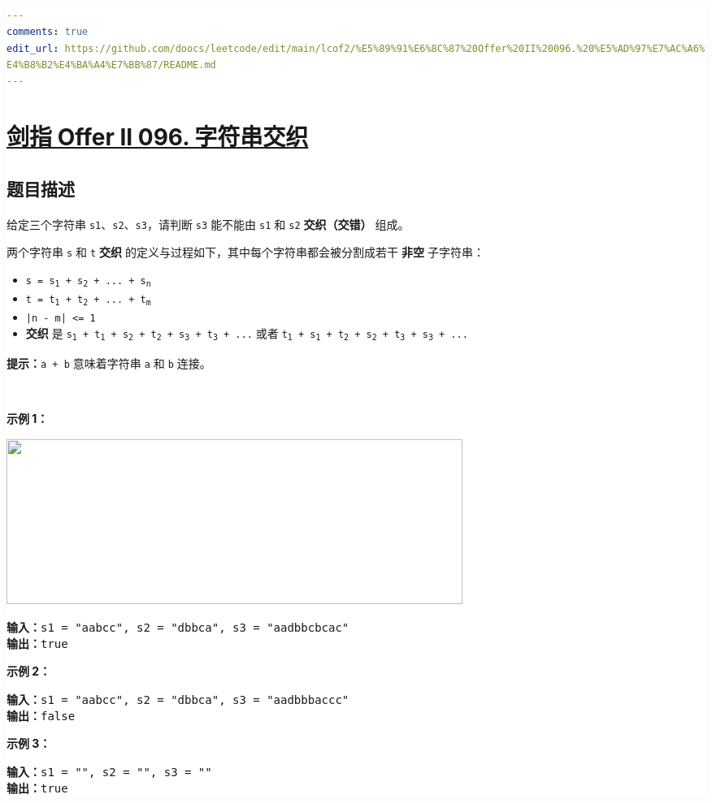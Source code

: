 ```yaml
---
comments: true
edit_url: https://github.com/doocs/leetcode/edit/main/lcof2/%E5%89%91%E6%8C%87%20Offer%20II%20096.%20%E5%AD%97%E7%AC%A6%E4%B8%B2%E4%BA%A4%E7%BB%87/README.md
---
```




# [剑指 Offer II 096. 字符串交织](https://leetcode.cn/problems/IY6buf)

## 题目描述



<p>给定三个字符串&nbsp;<code>s1</code>、<code>s2</code>、<code>s3</code>，请判断&nbsp;<code>s3</code>&nbsp;能不能由&nbsp;<code>s1</code>&nbsp;和&nbsp;<code>s2</code><em>&nbsp;</em><strong>交织（交错）</strong>&nbsp;组成。</p>

<p>两个字符串 <code>s</code> 和 <code>t</code> <strong>交织</strong>&nbsp;的定义与过程如下，其中每个字符串都会被分割成若干 <strong>非空</strong> 子字符串：</p>

<ul>
	<li><code>s = s<sub>1</sub> + s<sub>2</sub> + ... + s<sub>n</sub></code></li>
	<li><code>t = t<sub>1</sub> + t<sub>2</sub> + ... + t<sub>m</sub></code></li>
	<li><code>|n - m| &lt;= 1</code></li>
	<li><b>交织</b> 是 <code>s<sub>1</sub> + t<sub>1</sub> + s<sub>2</sub> + t<sub>2</sub> + s<sub>3</sub> + t<sub>3</sub> + ...</code> 或者 <code>t<sub>1</sub> + s<sub>1</sub> + t<sub>2</sub> + s<sub>2</sub> + t<sub>3</sub> + s<sub>3</sub> + ...</code></li>
</ul>

<p><strong>提示：</strong><code>a + b</code> 意味着字符串 <code>a</code> 和 <code>b</code> 连接。</p>

<p>&nbsp;</p>

<p><strong>示例 1：</strong></p>

<p><img alt="" src="https://fastly.jsdelivr.net/gh/doocs/leetcode@main/lcof2/%E5%89%91%E6%8C%87%20Offer%20II%20096.%20%E5%AD%97%E7%AC%A6%E4%B8%B2%E4%BA%A4%E7%BB%87/images/interleave.jpg" style="width: 561px; height: 203px;" /></p>

<pre>
<strong>输入：</strong>s1 = &quot;aabcc&quot;, s2 = &quot;dbbca&quot;, s3 = &quot;aadbbcbcac&quot;
<strong>输出：</strong>true
</pre>

<p><strong>示例 2：</strong></p>

<pre>
<strong>输入：</strong>s1 = &quot;aabcc&quot;, s2 = &quot;dbbca&quot;, s3 = &quot;aadbbbaccc&quot;
<strong>输出：</strong>false
</pre>

<p><strong>示例 3：</strong></p>

<pre>
<strong>输入：</strong>s1 = &quot;&quot;, s2 = &quot;&quot;, s3 = &quot;&quot;
<strong>输出：</strong>true
</pre>
